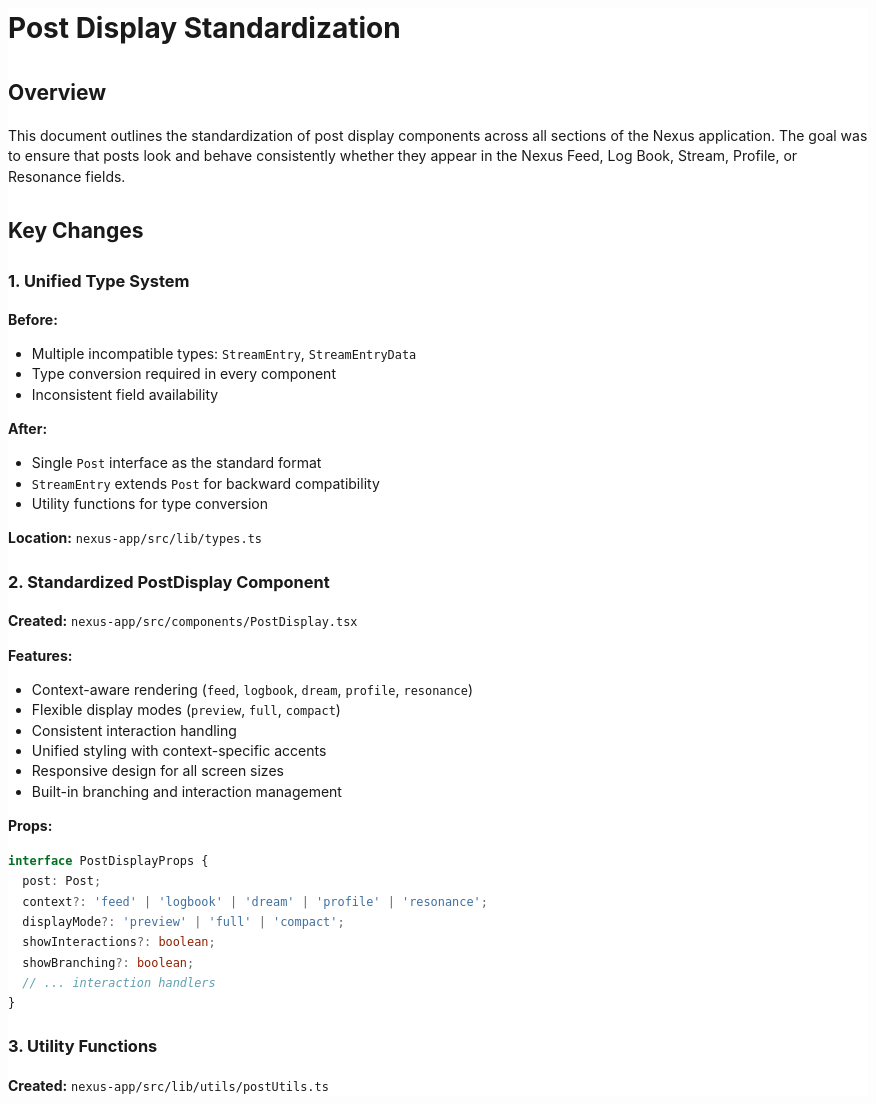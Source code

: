 # Post Display Standardization

## Overview

This document outlines the standardization of post display components across all sections of the Nexus application. The goal was to ensure that posts look and behave consistently whether they appear in the Nexus Feed, Log Book, Stream, Profile, or Resonance fields.

## Key Changes

### 1. Unified Type System

**Before:**
- Multiple incompatible types: `StreamEntry`, `StreamEntryData`
- Type conversion required in every component
- Inconsistent field availability

**After:**
- Single `Post` interface as the standard format
- `StreamEntry` extends `Post` for backward compatibility
- Utility functions for type conversion

**Location:** `nexus-app/src/lib/types.ts`

### 2. Standardized PostDisplay Component

**Created:** `nexus-app/src/components/PostDisplay.tsx`

**Features:**
- Context-aware rendering (`feed`, `logbook`, `dream`, `profile`, `resonance`)
- Flexible display modes (`preview`, `full`, `compact`)
- Consistent interaction handling
- Unified styling with context-specific accents
- Responsive design for all screen sizes
- Built-in branching and interaction management

**Props:**
```typescript
interface PostDisplayProps {
  post: Post;
  context?: 'feed' | 'logbook' | 'dream' | 'profile' | 'resonance';
  displayMode?: 'preview' | 'full' | 'compact';
  showInteractions?: boolean;
  showBranching?: boolean;
  // ... interaction handlers
}
```

### 3. Utility Functions

**Created:** `nexus-app/src/lib/utils/postUtils.ts`
